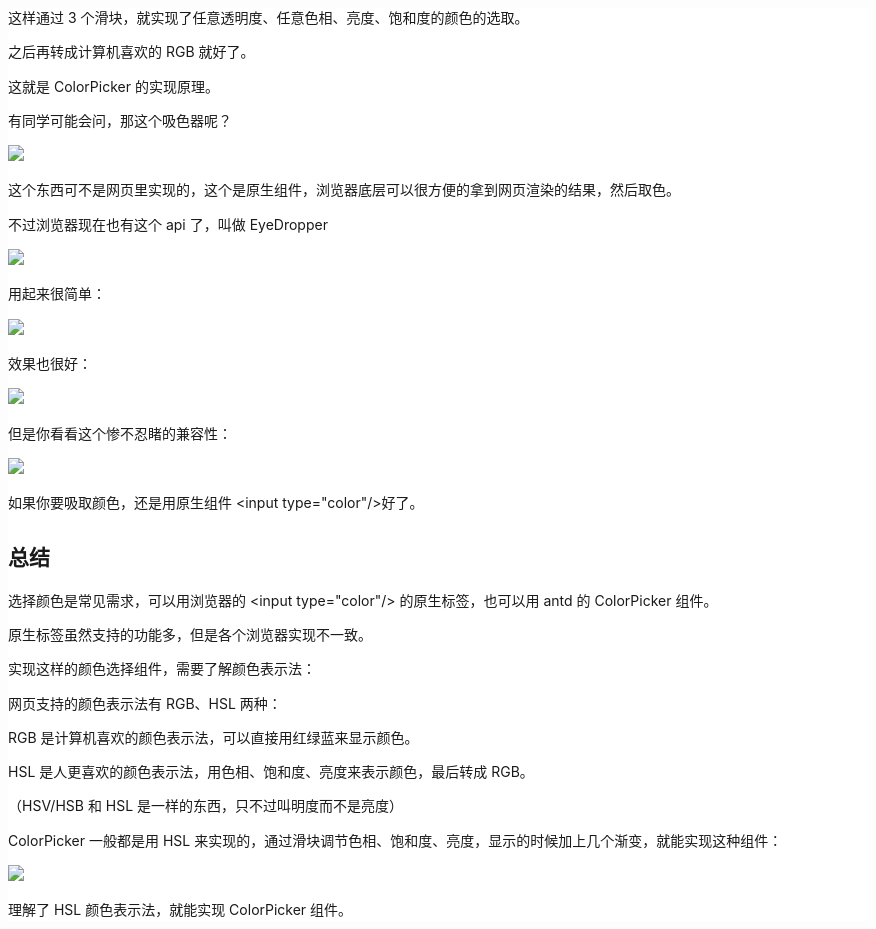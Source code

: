 这样通过 3 个滑块，就实现了任意透明度、任意色相、亮度、饱和度的颜色的选取。

之后再转成计算机喜欢的 RGB 就好了。

这就是 ColorPicker 的实现原理。

有同学可能会问，那这个吸色器呢？

![](https://note-2019-images.oss-cn-hangzhou.aliyuncs.com/d44c66fb.webp)

这个东西可不是网页里实现的，这个是原生组件，浏览器底层可以很方便的拿到网页渲染的结果，然后取色。

不过浏览器现在也有这个 api 了，叫做 EyeDropper

![](https://note-2019-images.oss-cn-hangzhou.aliyuncs.com/590c788e.webp)

用起来很简单：

![](https://note-2019-images.oss-cn-hangzhou.aliyuncs.com/248e5f69.webp)

效果也很好：

![](https://note-2019-images.oss-cn-hangzhou.aliyuncs.com/2150735e.webp)

但是你看看这个惨不忍睹的兼容性：

![](https://note-2019-images.oss-cn-hangzhou.aliyuncs.com/a37355e0.webp)

如果你要吸取颜色，还是用原生组件 <input type="color"/\>好了。

总结
--

选择颜色是常见需求，可以用浏览器的 <input type="color"/\> 的原生标签，也可以用 antd 的 ColorPicker 组件。

原生标签虽然支持的功能多，但是各个浏览器实现不一致。

实现这样的颜色选择组件，需要了解颜色表示法：

网页支持的颜色表示法有 RGB、HSL 两种：

RGB 是计算机喜欢的颜色表示法，可以直接用红绿蓝来显示颜色。

HSL 是人更喜欢的颜色表示法，用色相、饱和度、亮度来表示颜色，最后转成 RGB。

（HSV/HSB 和 HSL 是一样的东西，只不过叫明度而不是亮度）

ColorPicker 一般都是用 HSL 来实现的，通过滑块调节色相、饱和度、亮度，显示的时候加上几个渐变，就能实现这种组件：

![](https://note-2019-images.oss-cn-hangzhou.aliyuncs.com/a6642248.webp)

理解了 HSL 颜色表示法，就能实现 ColorPicker 组件。
    